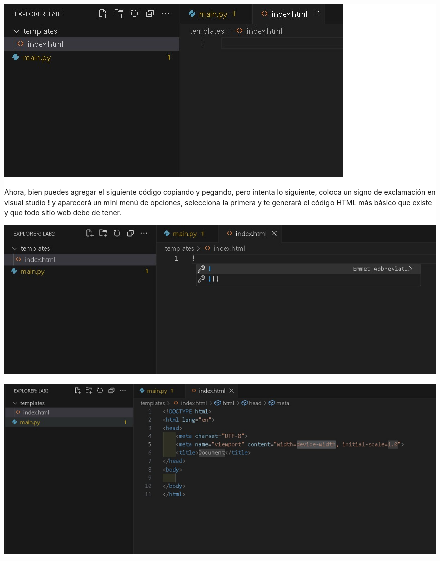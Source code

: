 ![lab_2](2_archivos_flask/2_002.jpg)

Ahora, bien puedes agregar el siguiente código copiando y pegando, pero intenta lo siguiente, coloca un signo de exclamación en visual studio **!** y aparecerá un mini menú de opciones, selecciona la primera y te generará el código HTML más básico que existe y que todo sitio web debe de tener.

![lab_2](2_archivos_flask/2_003.jpg)

![lab_2](2_archivos_flask/2_004.jpg)
